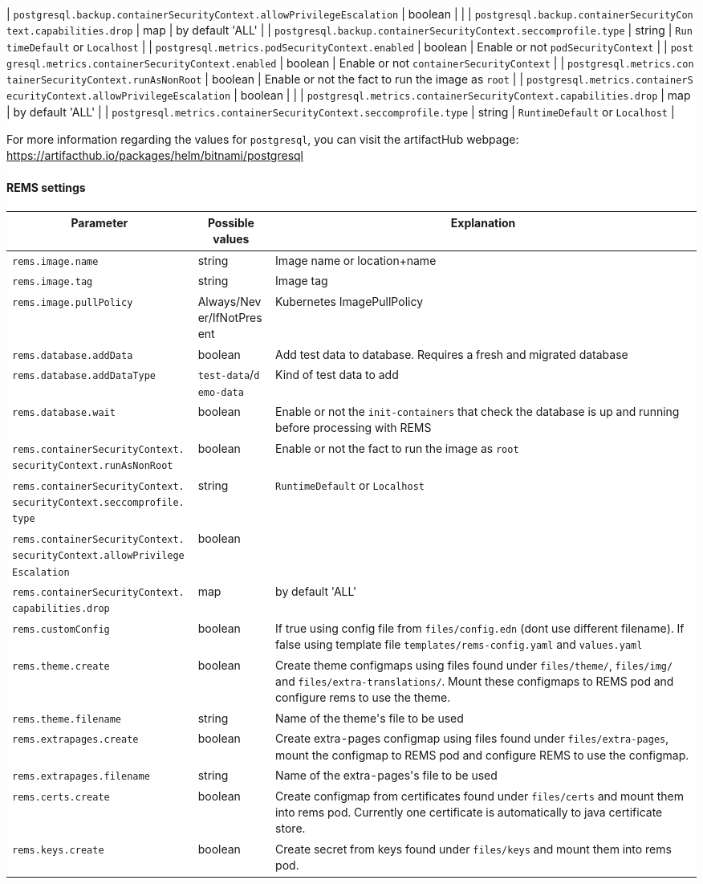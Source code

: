 | `postgresql.backup.containerSecurityContext.allowPrivilegeEscalation` | boolean |  |
| `postgresql.backup.containerSecurityContext.capabilities.drop` | map | by default 'ALL' |
| `postgresql.backup.containerSecurityContext.seccomprofile.type` | string | `RuntimeDefault` or `Localhost` |
| `postgresql.metrics.podSecurityContext.enabled` | boolean | Enable or not `podSecurityContext` |
| `postgresql.metrics.containerSecurityContext.enabled` | boolean | Enable or not `containerSecurityContext` |
| `postgresql.metrics.containerSecurityContext.runAsNonRoot` | boolean | Enable or not the fact to run the image as `root` |
| `postgresql.metrics.containerSecurityContext.allowPrivilegeEscalation` | boolean |  |
| `postgresql.metrics.containerSecurityContext.capabilities.drop` | map | by default 'ALL' |
| `postgresql.metrics.containerSecurityContext.seccomprofile.type` | string | `RuntimeDefault` or `Localhost` |

For more information regarding the values for `postgresql`, you can visit the artifactHub webpage: https://artifacthub.io/packages/helm/bitnami/postgresql

#### REMS settings

| Parameter | Possible values | Explanation |
| --------- | --------------- | ----------- |
| `rems.image.name` | string | Image name or location+name |
| `rems.image.tag` | string | Image tag |
| `rems.image.pullPolicy` | Always/Never/IfNotPresent | Kubernetes ImagePullPolicy |
| `rems.database.addData` | boolean | Add test data to database. Requires a fresh and migrated database |
| `rems.database.addDataType` | `test-data`/`demo-data` | Kind of test data to add |
| `rems.database.wait` | boolean | Enable or not the `init-containers` that check the database is up and running before processing with REMS |
| `rems.containerSecurityContext.securityContext.runAsNonRoot` | boolean | Enable or not the fact to run the image as `root` |
| `rems.containerSecurityContext.securityContext.seccomprofile.type` | string | `RuntimeDefault` or `Localhost` |
| `rems.containerSecurityContext.securityContext.allowPrivilegeEscalation` | boolean |  |
| `rems.containerSecurityContext.capabilities.drop` | map | by default 'ALL' |
| `rems.customConfig` | boolean | If true using config file from `files/config.edn` (dont use different filename). If false using template file `templates/rems-config.yaml` and `values.yaml` |
| `rems.theme.create` | boolean | Create theme configmaps using files found under `files/theme/`, `files/img/` and `files/extra-translations/`. Mount these configmaps to REMS pod and configure rems to use the theme. |
| `rems.theme.filename` | string | Name of the theme's file to be used |
| `rems.extrapages.create` | boolean | Create extra-pages configmap using files found under `files/extra-pages`, mount the configmap to REMS pod and configure REMS to use the configmap. |
| `rems.extrapages.filename` | string | Name of the extra-pages's file to be used |
| `rems.certs.create` | boolean | Create configmap from certificates found under `files/certs` and mount them into rems pod. Currently one certificate is automatically to java certificate store. |
| `rems.keys.create` | boolean | Create secret from keys found under `files/keys` and mount them into rems pod. |

